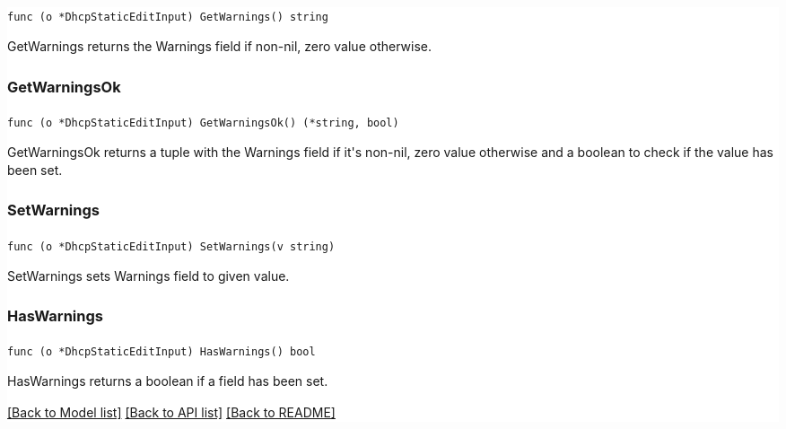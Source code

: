 `func (o *DhcpStaticEditInput) GetWarnings() string`

GetWarnings returns the Warnings field if non-nil, zero value otherwise.

### GetWarningsOk

`func (o *DhcpStaticEditInput) GetWarningsOk() (*string, bool)`

GetWarningsOk returns a tuple with the Warnings field if it's non-nil, zero value otherwise
and a boolean to check if the value has been set.

### SetWarnings

`func (o *DhcpStaticEditInput) SetWarnings(v string)`

SetWarnings sets Warnings field to given value.

### HasWarnings

`func (o *DhcpStaticEditInput) HasWarnings() bool`

HasWarnings returns a boolean if a field has been set.


[[Back to Model list]](../README.md#documentation-for-models) [[Back to API list]](../README.md#documentation-for-api-endpoints) [[Back to README]](../README.md)


